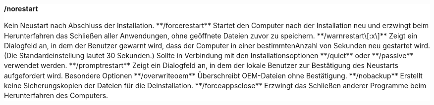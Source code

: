 **/norestart**
</td>
<td style="border:1px solid black;">
Kein Neustart nach Abschluss der Installation.
</td>
</tr>
<tr>
<td style="border:1px solid black;">
**/forcerestart**
</td>
<td style="border:1px solid black;">
Startet den Computer nach der Installation neu und erzwingt beim Herunterfahren das Schließen aller Anwendungen, ohne geöffnete Dateien zuvor zu speichern.
</td>
</tr>
<tr class="alternateRow">
<td style="border:1px solid black;">
**/warnrestart\[:x\]**
</td>
<td style="border:1px solid black;">
Zeigt ein Dialogfeld an, in dem der Benutzer gewarnt wird, dass der Computer in einer bestimmtenAnzahl von Sekunden neu gestartet wird. (Die Standardeinstellung lautet 30 Sekunden.) Sollte in Verbindung mit den Installationsoptionen **/quiet** oder **/passive** verwendet werden.
</td>
</tr>
<tr>
<td style="border:1px solid black;">
**/promptrestart**
</td>
<td style="border:1px solid black;">
Zeigt ein Dialogfeld an, in dem der lokale Benutzer zur Bestätigung des Neustarts aufgefordert wird.
</td>
</tr>
<tr>
<th colspan="2" style="border:1px solid black;">
Besondere Optionen
</th>
</tr>
<tr class="alternateRow">
<td style="border:1px solid black;">
**/overwriteoem**
</td>
<td style="border:1px solid black;">
Überschreibt OEM-Dateien ohne Bestätigung.
</td>
</tr>
<tr>
<td style="border:1px solid black;">
**/nobackup**
</td>
<td style="border:1px solid black;">
Erstellt keine Sicherungskopien der Dateien für die Deinstallation.
</td>
</tr>
<tr class="alternateRow">
<td style="border:1px solid black;">
**/forceappsclose**
</td>
<td style="border:1px solid black;">
Erzwingt das Schließen anderer Programme beim Herunterfahren des Computers.
</td>
</tr>
<tr>
